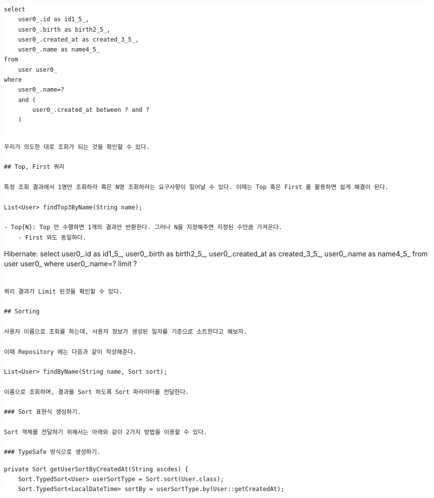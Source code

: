     select
        user0_.id as id1_5_,
        user0_.birth as birth2_5_,
        user0_.created_at as created_3_5_,
        user0_.name as name4_5_ 
    from
        user user0_ 
    where
        user0_.name=? 
        and (
            user0_.created_at between ? and ?
        )
```

우리가 의도한 대로 조회가 되는 것을 확인할 수 있다. 

## Top, First 쿼리

특정 조회 결과에서 1명만 조회하라 혹은 N명 조회하라는 요구사항이 일어날 수 있다. 이때는 Top 혹은 First 를 활용하면 쉽게 해결이 된다. 

List<User> findTop3ByName(String name);

- Top{N}: Top 만 수행하면 1개의 결과만 반환한다. 그러나 N을 지정해주면 지정된 수만큼 가져온다. 
    - First 와도 동일하다. 

```
Hibernate: 
    select
        user0_.id as id1_5_,
        user0_.birth as birth2_5_,
        user0_.created_at as created_3_5_,
        user0_.name as name4_5_ 
    from
        user user0_ 
    where
        user0_.name=? limit ?
```

쿼리 결과가 Limit 된것을 확인할 수 있다. 

## Sorting

사용자 이름으로 조회를 하는데, 사용자 정보가 생성된 일자를 기준으로 소트한다고 해보자. 

이때 Repository 에는 다음과 같이 작성해준다. 

List<User> findByName(String name, Sort sort);

이름으로 조회하며, 결과를 Sort 하도록 Sort 파라미터를 전달한다. 

### Sort 표현식 생성하기.

Sort 객체를 전달하기 위해서는 아래와 같이 2가지 방법을 이용할 수 있다. 

### TypeSafe 방식으로 생성하기. 

```
    private Sort getUserSortByCreatedAt(String ascdes) {
        Sort.TypedSort<User> userSortType = Sort.sort(User.class);
        Sort.TypedSort<LocalDateTime> sortBy = userSortType.by(User::getCreatedAt);
        